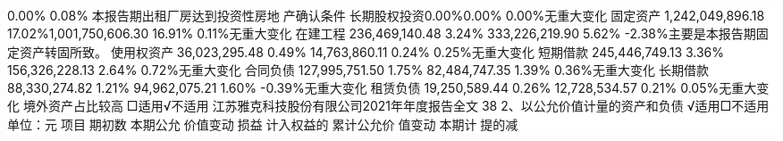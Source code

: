 0.00%
0.08%
本报告期出租厂房达到投资性房地
产确认条件
长期股权投资0.00%0.00%
0.00%无重大变化
固定资产
1,242,049,896.18
17.02%1,001,750,606.30
16.91%
0.11%无重大变化
在建工程
236,469,140.48
3.24%
333,226,219.90
5.62%
-2.38%主要是本报告期固定资产转固所致。
使用权资产
36,023,295.48
0.49%
14,763,860.11
0.24%
0.25%无重大变化
短期借款
245,446,749.13
3.36%
156,326,228.13
2.64%
0.72%无重大变化
合同负债
127,995,751.50
1.75%
82,484,747.35
1.39%
0.36%无重大变化
长期借款
88,330,274.82
1.21%
94,962,075.21
1.60%
-0.39%无重大变化
租赁负债
19,250,589.44
0.26%
12,728,534.57
0.21%
0.05%无重大变化
境外资产占比较高
□适用√不适用
江苏雅克科技股份有限公司2021年年度报告全文
38
2、以公允价值计量的资产和负债
√适用□不适用
单位：元
项目
期初数
本期公允
价值变动
损益
计入权益的
累计公允价
值变动
本期计
提的减